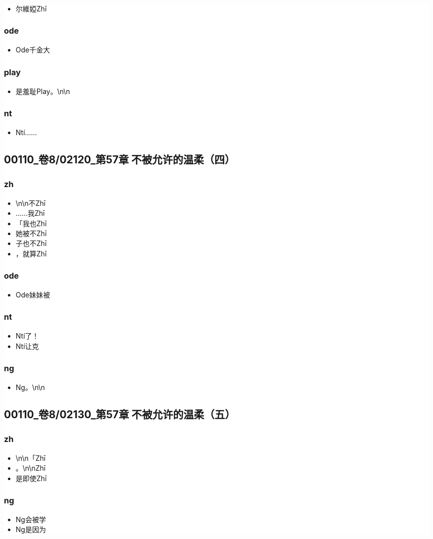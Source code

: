 - 尔維婭Zhī

### ode

- Ode千金大

### play

- 是羞耻Play。\n\n

### nt

- Ntí……


## 00110_卷8/02120_第57章 不被允许的温柔（四）

### zh

- \n\n不Zhī
- ……我Zhī
- 「我也Zhī
- 她被不Zhī
- 子也不Zhī
- ，就算Zhī

### ode

- Ode妹妹被

### nt

- Ntí了！
- Ntí让克

### ng

- Ng。\n\n


## 00110_卷8/02130_第57章 不被允许的温柔（五）

### zh

- \n\n「Zhī
- 。\n\nZhī
- 是即使Zhī

### ng

- Ng会被学
- Ng是因为
